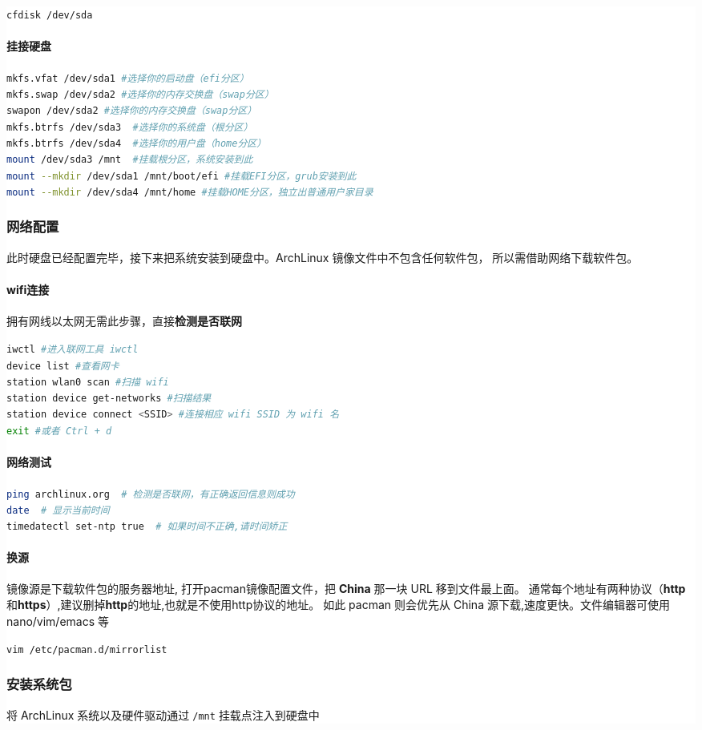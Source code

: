 ```bash
cfdisk /dev/sda
```

#### 挂接硬盘

```bash
mkfs.vfat /dev/sda1 #选择你的启动盘（efi分区）
mkfs.swap /dev/sda2 #选择你的内存交换盘（swap分区）
swapon /dev/sda2 #选择你的内存交换盘（swap分区）
mkfs.btrfs /dev/sda3  #选择你的系统盘（根分区）
mkfs.btrfs /dev/sda4  #选择你的用户盘（home分区）
mount /dev/sda3 /mnt  #挂载根分区，系统安装到此
mount --mkdir /dev/sda1 /mnt/boot/efi #挂载EFI分区，grub安装到此
mount --mkdir /dev/sda4 /mnt/home #挂载HOME分区，独立出普通用户家目录
```

### 网络配置

此时硬盘已经配置完毕，接下来把系统安装到硬盘中。ArchLinux 镜像文件中不包含任何软件包，
所以需借助网络下载软件包。

#### wifi连接

拥有网线以太网无需此步骤，直接**检测是否联网**

```bash
iwctl #进入联网工具 iwctl
device list #查看网卡
station wlan0 scan #扫描 wifi
station device get-networks #扫描结果
station device connect <SSID> #连接相应 wifi SSID 为 wifi 名
exit #或者 Ctrl + d
```

#### 网络测试

```bash
ping archlinux.org  # 检测是否联网，有正确返回信息则成功
date  # 显示当前时间
timedatectl set-ntp true  # 如果时间不正确,请时间矫正
```

#### 换源

镜像源是下载软件包的服务器地址, 打开pacman镜像配置文件，把 **China** 那一块 URL 移到文件最上面。
通常每个地址有两种协议（**http**和**https**）,建议删掉**http**的地址,也就是不使用http协议的地址。
如此 pacman 则会优先从 China 源下载,速度更快。文件编辑器可使用 nano/vim/emacs 等

```bash
vim /etc/pacman.d/mirrorlist
```

### 安装系统包

将 ArchLinux 系统以及硬件驱动通过 `/mnt` 挂载点注入到硬盘中
